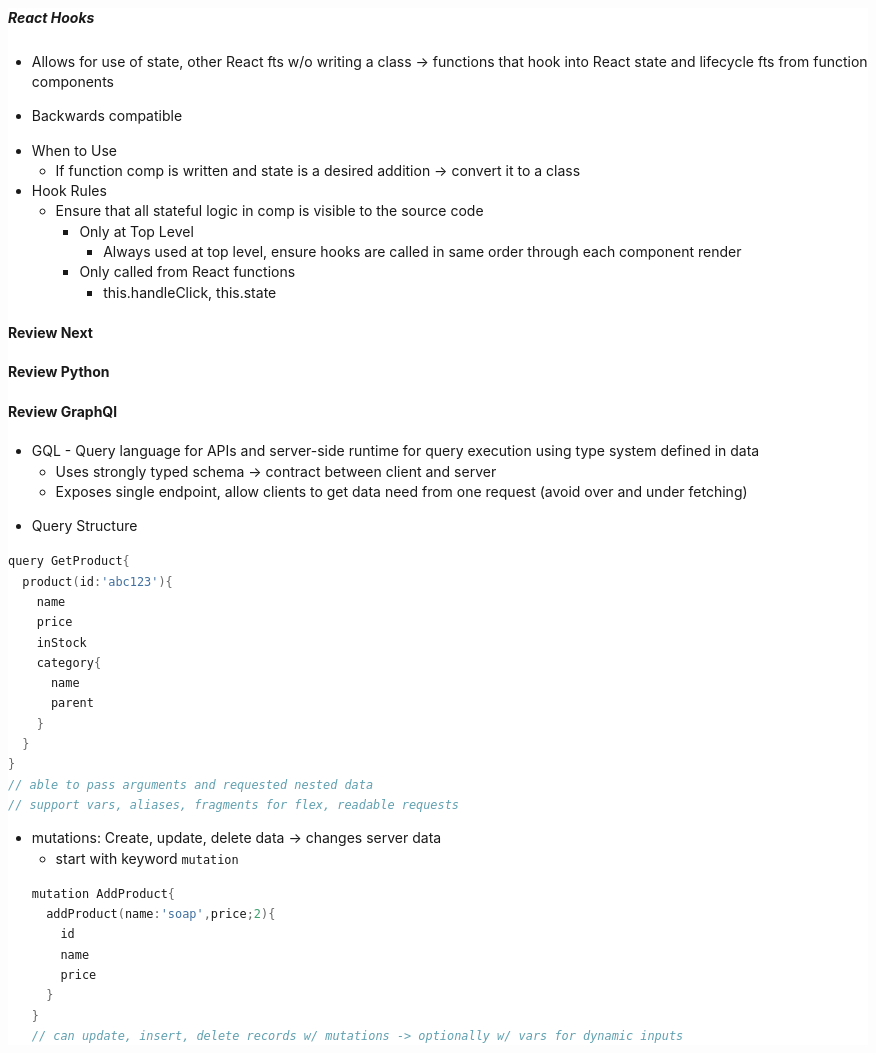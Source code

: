 ##### React Hooks
- Allows for use of state, other React fts w/o writing a class -> functions that hook into React state and lifecycle fts from function components

- Backwards compatible

* When to Use
    - If function comp is written and state is a desired addition -> convert it to a class
* Hook Rules
    - Ensure that all stateful logic in comp is visible to the source code
        - Only at Top Level
            * Always used at top level, ensure hooks are called in same order through each component render
        - Only called from React functions
            * this.handleClick, this.state


#### Review Next
#### Review Python
#### Review GraphQl
* GQL - Query language for APIs and server-side runtime for query execution using type system defined in data
  * Uses strongly typed schema -> contract between client and server
  * Exposes single endpoint, allow clients to get data need from one request (avoid over and under fetching)

- Query Structure
```go
query GetProduct{
  product(id:'abc123'){
    name
    price
    inStock
    category{
      name
      parent
    }
  }
}
// able to pass arguments and requested nested data
// support vars, aliases, fragments for flex, readable requests
```

- mutations: Create, update, delete data -> changes server data
  * start with keyword `mutation`
  ```go
  mutation AddProduct{
    addProduct(name:'soap',price;2){
      id
      name
      price
    }
  }
  // can update, insert, delete records w/ mutations -> optionally w/ vars for dynamic inputs
  ```
